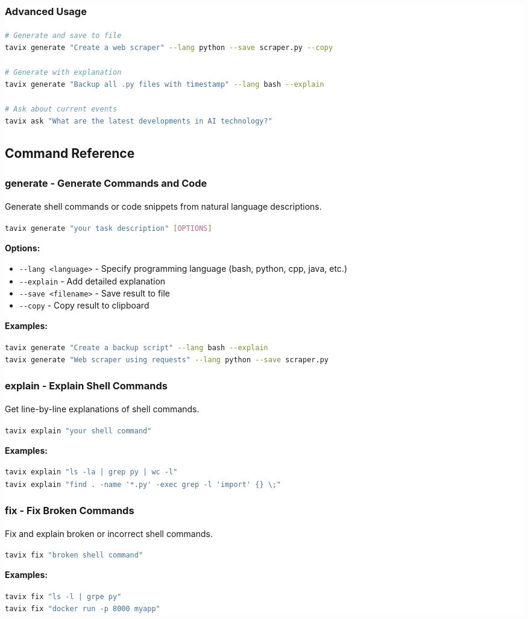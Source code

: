
### Advanced Usage
```bash
# Generate and save to file
tavix generate "Create a web scraper" --lang python --save scraper.py --copy

# Generate with explanation
tavix generate "Backup all .py files with timestamp" --lang bash --explain

# Ask about current events
tavix ask "What are the latest developments in AI technology?"
```

## Command Reference

### generate - Generate Commands and Code
Generate shell commands or code snippets from natural language descriptions.
```bash
tavix generate "your task description" [OPTIONS]
```
**Options:**
- `--lang <language>` - Specify programming language (bash, python, cpp, java, etc.)
- `--explain` - Add detailed explanation
- `--save <filename>` - Save result to file
- `--copy` - Copy result to clipboard

**Examples:**
```bash
tavix generate "Create a backup script" --lang bash --explain
tavix generate "Web scraper using requests" --lang python --save scraper.py
```

### explain - Explain Shell Commands
Get line-by-line explanations of shell commands.
```bash
tavix explain "your shell command"
```
**Examples:**
```bash
tavix explain "ls -la | grep py | wc -l"
tavix explain "find . -name '*.py' -exec grep -l 'import' {} \;"
```

### fix - Fix Broken Commands
Fix and explain broken or incorrect shell commands.
```bash
tavix fix "broken shell command"
```
**Examples:**
```bash
tavix fix "ls -l | grpe py"
tavix fix "docker run -p 8000 myapp"
```
